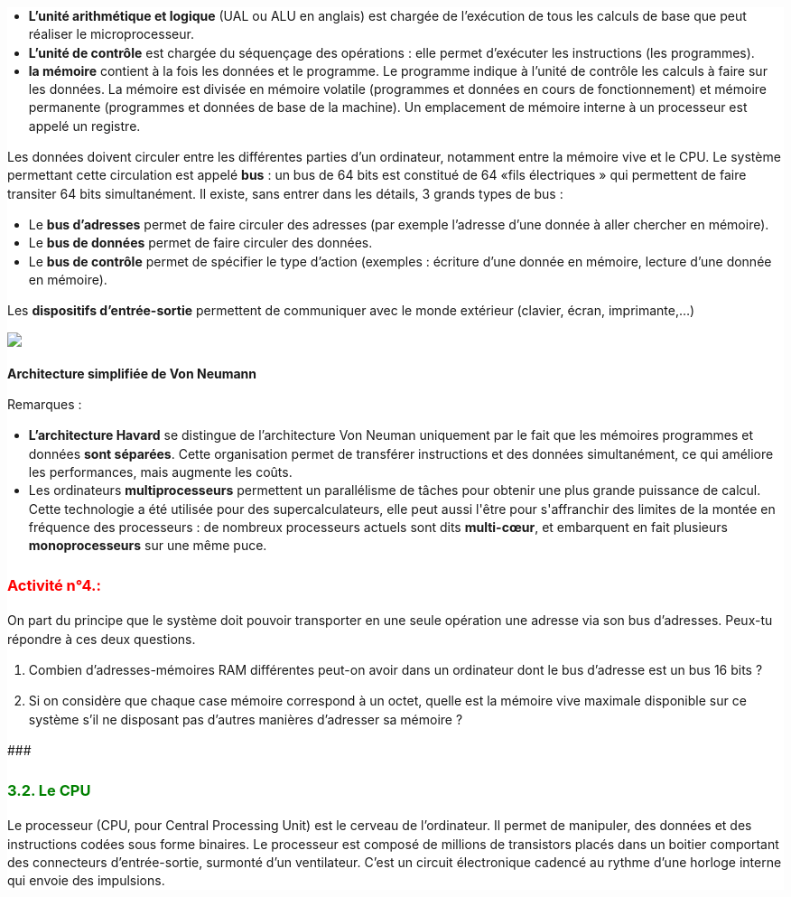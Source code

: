 - **L’unité arithmétique et logique** (UAL ou ALU en anglais) est chargée de l’exécution de tous les calculs de base que peut réaliser le microprocesseur.
- **L’unité de contrôle** est chargée du séquençage des opérations : elle permet d’exécuter les instructions (les programmes).
- **la mémoire** contient à la fois les données et le programme. Le programme indique à l’unité de contrôle les calculs à faire sur les données. La mémoire est divisée en mémoire volatile (programmes et données en cours de fonctionnement) et mémoire permanente (programmes et données de base de la machine). Un emplacement de mémoire interne à un processeur est appelé un registre.

Les données doivent circuler entre les différentes parties d’un ordinateur, notamment entre la mémoire vive et le CPU. Le système permettant cette circulation est appelé **bus** : un bus de 64 bits est constitué de 64 «fils électriques » qui permettent de faire transiter 64 bits simultanément. Il existe, sans entrer dans les détails, 3 grands types de bus :

- Le **bus d’adresses** permet de faire circuler des adresses (par exemple l’adresse d’une donnée à aller chercher en mémoire).
- Le **bus de données** permet de faire circuler des données.
- Le **bus de contrôle** permet de spécifier le type d’action (exemples : écriture d’une donnée en mémoire, lecture d’une donnée en mémoire).

Les **dispositifs d’entrée-sortie** permettent de communiquer avec le monde extérieur (clavier, écran, imprimante,…)

![](Aspose.Words.49fb7717-1633-4b59-ac3e-82de7dfc0910.021.jpeg)

**Architecture simplifiée de Von Neumann**

Remarques :

- **L’architecture Havard** se distingue de l’architecture Von Neuman uniquement par le fait que les mémoires programmes et données **sont séparées**. Cette organisation permet de transférer instructions et des données simultanément, ce qui améliore les performances, mais augmente les coûts.
- Les ordinateurs **multiprocesseurs** permettent un parallélisme de tâches pour obtenir une plus grande puissance de calcul. Cette technologie a été utilisée pour des supercalculateurs, elle peut aussi l'être pour s'affranchir des limites de la montée en fréquence des processeurs : de nombreux processeurs actuels sont dits **multi-cœur**, et embarquent en fait plusieurs **monoprocesseurs** sur une même puce.

**<H3 STYLE="COLOR:red;">Activité n°4.:</H3>** On part du principe que le système doit pouvoir transporter en une seule opération une adresse via son bus d’adresses. Peux-tu répondre à ces deux questions. 

1. Combien d’adresses-mémoires RAM différentes peut-on avoir dans un ordinateur dont le bus d’adresse est un bus 16 bits ?

2. Si on considère que chaque case mémoire correspond à un octet, quelle est la mémoire vive maximale disponible sur ce système s’il ne disposant pas d’autres manières d’adresser sa mémoire ?

###<H3 STYLE="COLOR:GREEN;"> **3.2. Le<a name="_page6_x297.92"></a> CPU** </H3>

Le processeur (CPU, pour Central Processing Unit) est le cerveau de l’ordinateur. Il permet de manipuler, des données et des instructions codées sous forme binaires. Le processeur est composé de millions de transistors placés dans un boitier comportant des connecteurs d’entrée-sortie, surmonté d’un ventilateur. C’est un circuit électronique cadencé au rythme d’une horloge interne qui envoie des impulsions.
